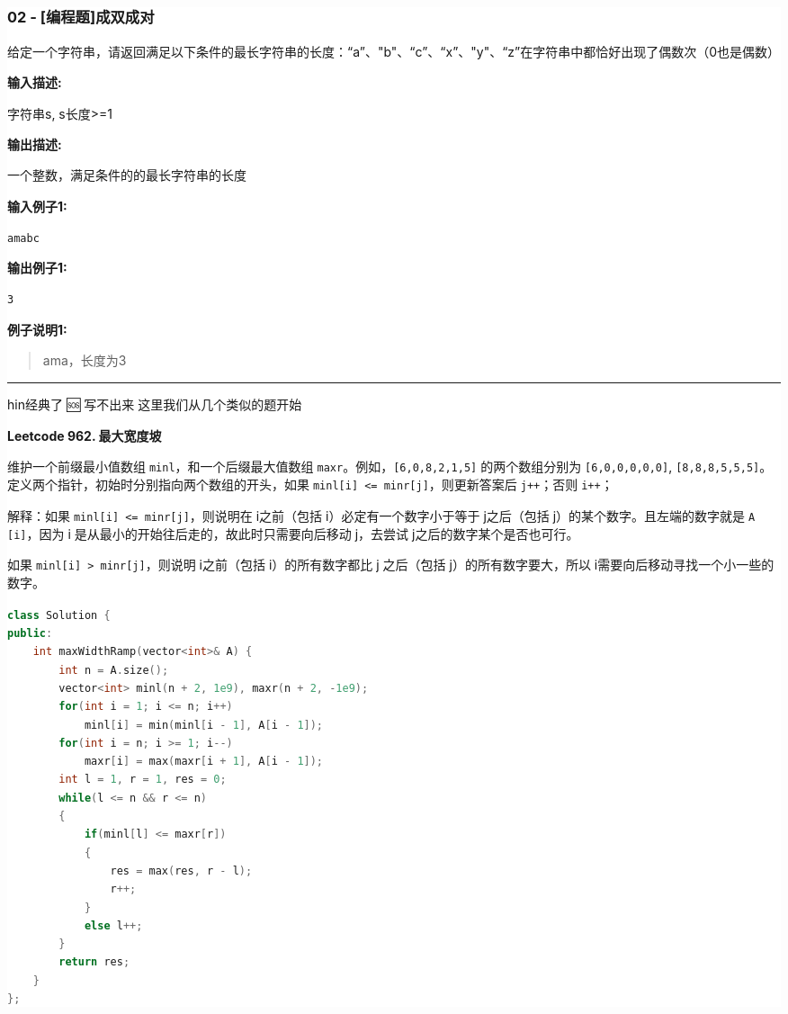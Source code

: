 ```cpp
```

### 02 -  [编程题]成双成对

给定一个字符串，请返回满足以下条件的最长字符串的长度：“a”、"b"、“c”、“x”、"y"、“z”在字符串中都恰好出现了偶数次（0也是偶数）

**输入描述:**

字符串s, s长度>=1

**输出描述:**

一个整数，满足条件的的最长字符串的长度

**输入例子1:**
```
amabc
```
**输出例子1:**
```
3
```
**例子说明1:**

> ama，长度为3

---

hin经典了 🆘 写不出来 这里我们从几个类似的题开始

**Leetcode 962. 最大宽度坡**

维护一个前缀最小值数组 `minl`，和一个后缀最大值数组 `maxr`。例如，`[6,0,8,2,1,5]` 的两个数组分别为 `[6,0,0,0,0,0]`, `[8,8,8,5,5,5]`。
定义两个指针，初始时分别指向两个数组的开头，如果 `minl[i] <= minr[j]`，则更新答案后 `j++`；否则 `i++`；

解释：如果 `minl[i] <= minr[j]`，则说明在 i之前（包括 i）必定有一个数字小于等于 j之后（包括 j）的某个数字。且左端的数字就是 `A[i]`，因为 i 是从最小的开始往后走的，故此时只需要向后移动 j，去尝试 j之后的数字某个是否也可行。

如果 `minl[i] > minr[j]`，则说明 i之前（包括 i）的所有数字都比 j 之后（包括 j）的所有数字要大，所以 i需要向后移动寻找一个小一些的数字。

```cpp
class Solution {
public:
    int maxWidthRamp(vector<int>& A) {
        int n = A.size();
        vector<int> minl(n + 2, 1e9), maxr(n + 2, -1e9);
        for(int i = 1; i <= n; i++)
            minl[i] = min(minl[i - 1], A[i - 1]);
        for(int i = n; i >= 1; i--)
            maxr[i] = max(maxr[i + 1], A[i - 1]);
        int l = 1, r = 1, res = 0;
        while(l <= n && r <= n)
        {
            if(minl[l] <= maxr[r])
            {
                res = max(res, r - l);
                r++;
            }
            else l++;
        }
        return res;
    }
};
```

